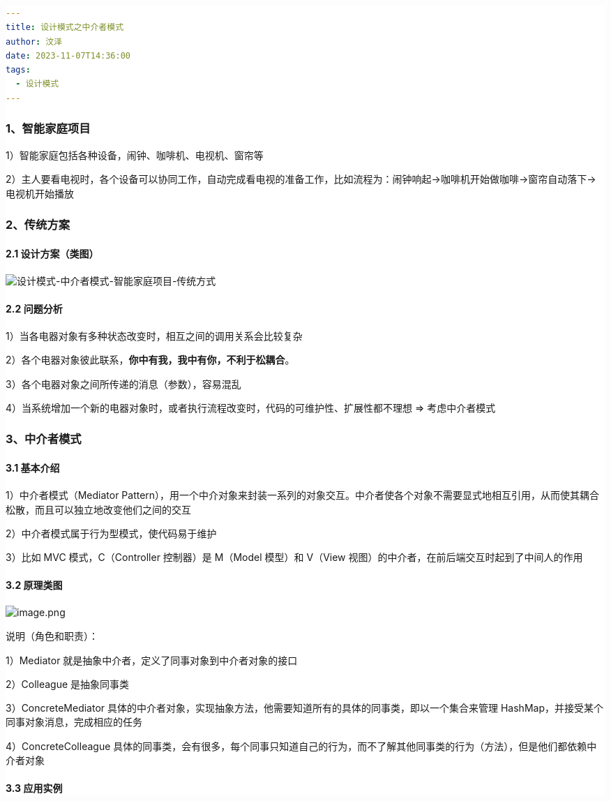 ```yaml
---
title: 设计模式之中介者模式
author: 汶泽
date: 2023-11-07T14:36:00
tags:
  - 设计模式
---
```

### 1、智能家庭项目

1）智能家庭包括各种设备，闹钟、咖啡机、电视机、窗帘等

2）主人要看电视时，各个设备可以协同工作，自动完成看电视的准备工作，比如流程为：闹钟响起->咖啡机开始做咖啡->窗帘自动落下->电视机开始播放

### 2、传统方案

#### 2.1 设计方案（类图）

![设计模式-中介者模式-智能家庭项目-传统方式](https://study-node-md.oss-cn-beijing.aliyuncs.com/2023%2F11%2F07%2F1699339552-90176deb955c18fb0bae65191329f6b7-20231107144551.png)

#### 2.2 问题分析

1）当各电器对象有多种状态改变时，相互之间的调用关系会比较复杂

2）各个电器对象彼此联系，**你中有我，我中有你，不利于松耦合**。

3）各个电器对象之间所传递的消息（参数），容易混乱

4）当系统增加一个新的电器对象时，或者执行流程改变时，代码的可维护性、扩展性都不理想 => 考虑中介者模式

### 3、中介者模式

#### 3.1 基本介绍

1）中介者模式（Mediator Pattern），用一个中介对象来封装一系列的对象交互。中介者使各个对象不需要显式地相互引用，从而使其耦合松散，而且可以独立地改变他们之间的交互

2）中介者模式属于行为型模式，使代码易于维护

3）比如 MVC 模式，C（Controller 控制器）是 M（Model 模型）和 V（View 视图）的中介者，在前后端交互时起到了中间人的作用

#### 3.2 原理类图

![image.png](https://study-node-md.oss-cn-beijing.aliyuncs.com/2023%2F11%2F07%2F1699340808-cf11bddc821936c20e20c25d078f78fe-20231107150647.png)

说明（角色和职责）：

1）Mediator 就是抽象中介者，定义了同事对象到中介者对象的接口

2）Colleague 是抽象同事类

3）ConcreteMediator 具体的中介者对象，实现抽象方法，他需要知道所有的具体的同事类，即以一个集合来管理 HashMap，并接受某个同事对象消息，完成相应的任务

4）ConcreteColleague 具体的同事类，会有很多，每个同事只知道自己的行为，而不了解其他同事类的行为（方法），但是他们都依赖中介者对象

#### 3.3 应用实例
